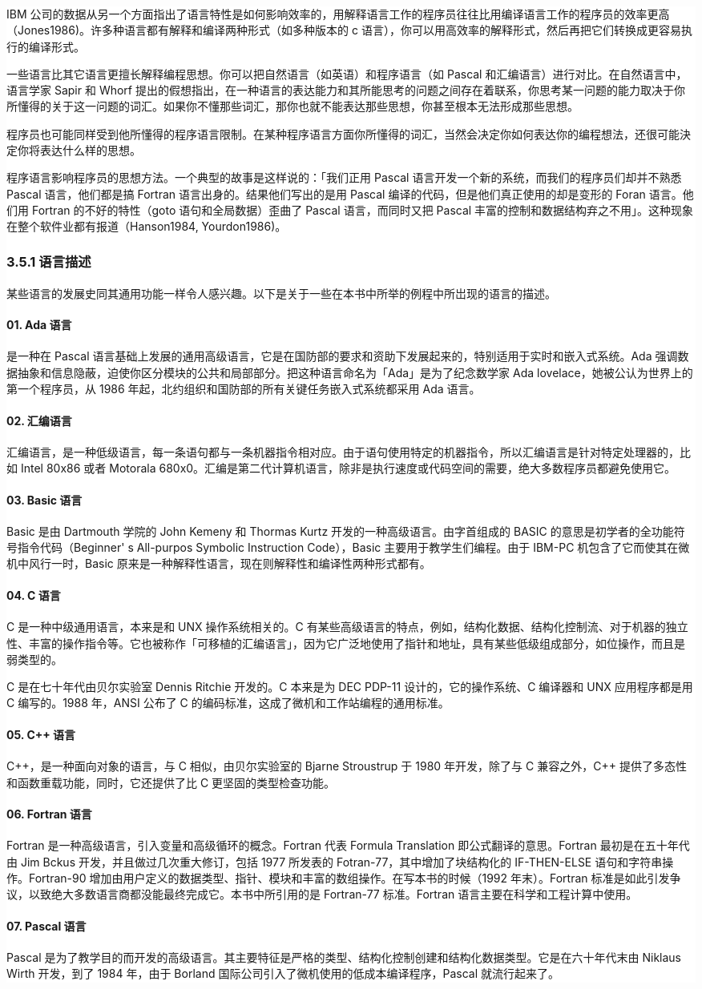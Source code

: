 IBM 公司的数据从另一个方面指出了语言特性是如何影响效率的，用解释语言工作的程序员往往比用编译语言工作的程序员的效率更高（Jones1986)。许多种语言都有解释和编译两种形式（如多种版本的 c 语言），你可以用高效率的解释形式，然后再把它们转换成更容易执行的编译形式。

一些语言比其它语言更擅长解释编程思想。你可以把自然语言（如英语）和程序语言（如 Pascal 和汇编语言）进行对比。在自然语言中，语言学家 Sapir 和 Whorf 提出的假想指出，在一种语言的表达能力和其所能思考的问题之间存在着联系，你思考某一问题的能力取决于你所懂得的关于这一问题的词汇。如果你不懂那些词汇，那你也就不能表达那些思想，你甚至根本无法形成那些思想。

程序员也可能同样受到他所懂得的程序语言限制。在某种程序语言方面你所懂得的词汇，当然会决定你如何表达你的编程想法，还很可能決定你将表达什么样的思想。

程序语言影响程序员的思想方法。一个典型的故事是这样说的：「我们正用 Pascal 语言开发一个新的系统，而我们的程序员们却并不熟悉 Pascal 语言，他们都是搞 Fortran 语言出身的。结果他们写出的是用 Pascal 编译的代码，但是他们真正使用的却是变形的 Foran 语言。他们用 Fortran 的不好的特性（goto 语句和全局数据）歪曲了 Pascal 语言，而同时又把 Pascal 丰富的控制和数据结构弃之不用」。这种现象在整个软件业都有报道（Hanson1984, Yourdon1986)。

### 3.5.1 语言描述

某些语言的发展史同其通用功能一样令人感兴趣。以下是关于一些在本书中所举的例程中所岀现的语言的描述。

#### 01. Ada 语言

是一种在 Pascal 语言基础上发展的通用高级语言，它是在国防部的要求和资助下发展起来的，特别适用于实时和嵌入式系统。Ada 强调数据抽象和信息隐蔽，迫使你区分模块的公共和局部部分。把这种语言命名为「Ada」是为了纪念数学家 Ada lovelace，她被公认为世界上的第一个程序员，从 1986 年起，北约组织和国防部的所有关键任务嵌入式系统都采用 Ada 语言。

#### 02. 汇编语言

汇编语言，是一种低级语言，每一条语句都与一条机器指令相对应。由于语句使用特定的机器指令，所以汇编语言是针对特定处理器的，比如 Intel 80x86 或者 Motorala 680x0。汇编是第二代计算机语言，除非是执行速度或代码空间的需要，绝大多数程序员都避免使用它。

#### 03. Basic 语言

Basic 是由 Dartmouth 学院的 John Kemeny 和 Thormas Kurtz 开发的一种高级语言。由字首组成的 BASIC 的意思是初学者的全功能符号指令代码（Beginner' s All-purpos Symbolic Instruction Code），Basic 主要用于教学生们编程。由于  IBM-PC 机包含了它而使其在微机中风行一时，Basic 原来是一种解释性语言，现在则解释性和编译性两种形式都有。

#### 04. C 语言

C 是一种中级通用语言，本来是和 UNX 操作系统相关的。C 有某些高级语言的特点，例如，结构化数据、结构化控制流、对于机器的独立性、丰富的操作指令等。它也被称作「可移植的汇编语言」，因为它广泛地使用了指针和地址，具有某些低级组成部分，如位操作，而且是弱类型的。

C 是在七十年代由贝尔实验室 Dennis Ritchie 开发的。C 本来是为 DEC PDP-11 设计的，它的操作系统、C 编译器和 UNX 应用程序都是用 C 编写的。1988 年，ANSI 公布了 C 的编码标准，这成了微机和工作站编程的通用标准。

#### 05. C++ 语言

C++，是一种面向对象的语言，与 C 相似，由贝尔实验室的 Bjarne Stroustrup 于 1980 年开发，除了与 C 兼容之外，C++ 提供了多态性和函数重载功能，同时，它还提供了比 C 更坚固的类型检查功能。

#### 06. Fortran 语言

Fortran 是一种高级语言，引入变量和高级循环的概念。Fortran 代表 Formula Translation 即公式翻译的意思。Fortran 最初是在五十年代由 Jim Bckus 开发，并且做过几次重大修订，包括 1977 所发表的 Fotran-77，其中增加了块结构化的 IF-THEN-ELSE 语句和字符串操作。Fortran-90 增加由用户定义的数据类型、指针、模块和丰富的数组操作。在写本书的时候（1992 年末）。Fortran 标准是如此引发争议，以致绝大多数语言商都没能最终完成它。本书中所引用的是 Fortran-77 标准。Fortran 语言主要在科学和工程计算中使用。

#### 07. Pascal 语言

Pascal 是为了教学目的而开发的高级语言。其主要特征是严格的类型、结构化控制创建和结构化数据类型。它是在六十年代末由 Niklaus Wirth 开发，到了 1984 年，由于 Borland 国际公司引入了微机使用的低成本编译程序，Pascal 就流行起来了。
